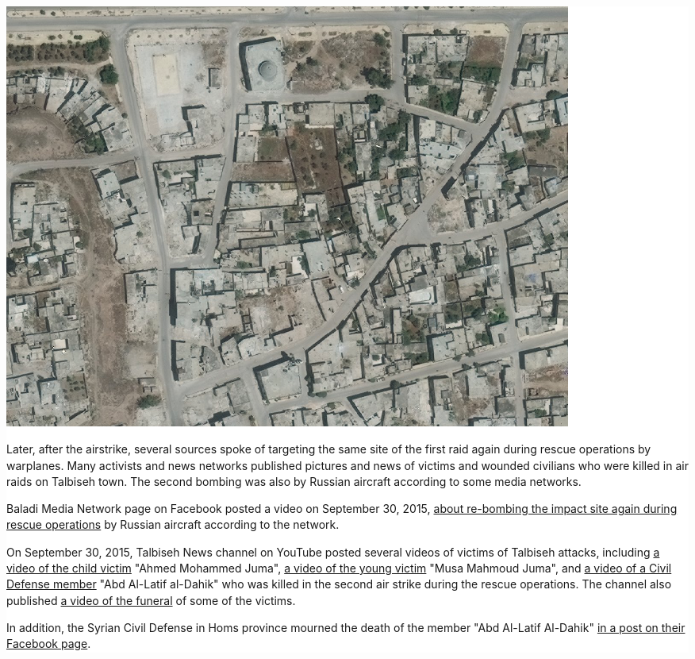 ![](/assets/investigations/Talbiseh/image22.png)

Later, after the airstrike, several sources spoke of targeting the same site of the first raid again during rescue operations by warplanes. Many activists and news networks published pictures and news of victims and wounded civilians who were killed in air raids on Talbiseh town. The second bombing was also by Russian aircraft according to some media networks.

Baladi Media Network page on Facebook posted a video on September 30, 2015, [about re-bombing the impact site again during rescue operations](https://www.google.com/url?q=https://www.facebook.com/baladinetwork/videos/622454614524504/&sa=D&ust=1539188171191000) by Russian aircraft according to the network.

On September 30, 2015, Talbiseh News channel on YouTube posted several videos of victims of Talbiseh attacks, including [a video of the child victim](https://www.google.com/url?q=https://www.youtube.com/watch?v%3D9aZ0tew17VY&sa=D&ust=1539188171192000) "Ahmed Mohammed Juma", [a video of the young victim](https://www.google.com/url?q=https://www.youtube.com/watch?v%3D0mm-S2adiU4&sa=D&ust=1539188171192000) "Musa Mahmoud Juma", and [a video of a Civil Defense member](https://www.google.com/url?q=https://www.youtube.com/watch?v%3D1bHO1ieMYwU&sa=D&ust=1539188171192000) "Abd Al-Latif al-Dahik" who was killed in the second air strike during the rescue operations. The channel also published [a video of the funeral](https://www.google.com/url?q=https://www.youtube.com/watch?v%3DIeK-V6ywp2o&sa=D&ust=1539188171192000) of some of the victims.

In addition, the Syrian Civil Defense in Homs province mourned the death of the member "Abd Al-Latif Al-Dahik" [in a post on their Facebook page](https://www.google.com/url?q=https://www.facebook.com/SCDHOMS/posts/462825793895268?__tn__%3D-R&sa=D&ust=1539188171192000).
